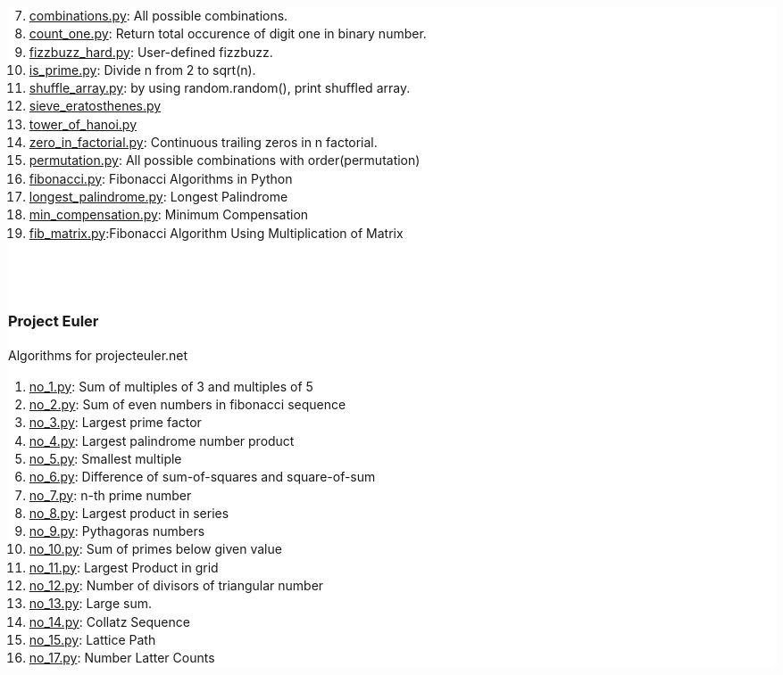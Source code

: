 7. [combinations.py](https://github.com/ChaeWonKong/algorithm-with-python/blob/master/etc/combinations.py): All possible combinations.
8. [count_one.py](https://github.com/ChaeWonKong/algorithm-with-python/blob/master/etc/count_one.py): Return total occurence of digit one in binary number.
9. [fizzbuzz_hard.py](https://github.com/ChaeWonKong/algorithm-with-python/blob/master/etc/anagram.py): User-defined fizzbuzz.
10. [is_prime.py](https://github.com/ChaeWonKong/algorithm-with-python/blob/master/etc/is_prime.py): Divide n from 2 to sqrt(n).
11. [shuffle_array.py](https://github.com/ChaeWonKong/algorithm-with-python/blob/master/etc/shuffle_array.py): by using random.random(), print shuffled array.
12. [sieve_eratosthenes.py](https://github.com/ChaeWonKong/algorithm-with-python/blob/master/etc/sieve_eratosthenes.py)
13. [tower_of_hanoi.py](https://github.com/ChaeWonKong/algorithm-with-python/blob/master/etc/tower_of_hanoi.py)
14. [zero_in_factorial.py](https://github.com/ChaeWonKong/algorithm-with-python/blob/master/etc/zero_in_factorial.py): Continuous trailing zeros in n factorial.
15. [permutation.py](https://github.com/ChaeWonKong/algorithm-with-python/blob/master/etc/permutation.py): All possible combinations with order(permutation)
16. [fibonacci.py](https://github.com/ChaeWonKong/algorithm-with-python/blob/master/etc/fibonacci.py): Fibonacci Algorithms in Python
17. [longest_palindrome.py](https://github.com/ChaeWonKong/algorithm-with-python/blob/master/etc/longest_palindrome.py): Longest Palindrome
18. [min_compensation.py](https://github.com/ChaeWonKong/algorithm-with-python/blob/master/etc/min_compensation.py): Minimum Compensation
19. [fib_matrix.py](https://github.com/ChaeWonKong/algorithm-with-python/blob/master/etc/fib_matrix.py):Fibonacci Algorithm Using Multiplication of Matrix

<br><br>

### Project Euler

Algorithms for projecteuler.net

1. [no_1.py](https://github.com/ChaeWonKong/algorithm-with-python/blob/master/project_euler/no_1.py): Sum of multiples of 3 and multiples of 5
2. [no_2.py](https://github.com/ChaeWonKong/algorithm-with-python/blob/master/project_euler/no_2.py): Sum of even numbers in fibonacci sequence
3. [no_3.py](https://github.com/ChaeWonKong/algorithm-with-python/blob/master/project_euler/no_3.py): Largest prime factor
4. [no_4.py](https://github.com/ChaeWonKong/algorithm-with-python/blob/master/project_euler/no_4.py): Largest palindrome number product
5. [no_5.py](https://github.com/ChaeWonKong/algorithm-with-python/blob/master/project_euler/no_5.py): Smallest multiple
6. [no_6.py](https://github.com/ChaeWonKong/algorithm-with-python/blob/master/project_euler/no_6.py): Difference of sum-of-squares and square-of-sum
7. [no_7.py](https://github.com/ChaeWonKong/algorithm-with-python/blob/master/project_euler/no_7.py): n-th prime number
8. [no_8.py](https://github.com/ChaeWonKong/algorithm-with-python/blob/master/project_euler/no_8.py): Largest product in series
9. [no_9.py](https://github.com/ChaeWonKong/algorithm-with-python/blob/master/project_euler/no_9.py): Pythagoras numbers
10. [no_10.py](https://github.com/ChaeWonKong/algorithm-with-python/blob/master/project_euler/no_10.py): Sum of primes below given value
11. [no_11.py](https://github.com/ChaeWonKong/algorithm-with-python/blob/master/project_euler/no_11.py): Largest Product in grid
12. [no_12.py](https://github.com/ChaeWonKong/algorithm-with-python/blob/master/project_euler/no_12.py): Number of divisors of triangular number
13. [no_13.py](https://github.com/ChaeWonKong/algorithm-with-python/blob/master/project_euler/no_13.py): Large sum.
14. [no_14.py](https://github.com/ChaeWonKong/algorithm-with-python/blob/master/project_euler/no_14.py): Collatz Sequence
15. [no_15.py](https://github.com/ChaeWonKong/algorithm-with-python/blob/master/project_euler/no_15.py): Lattice Path
16. [no_17.py](https://github.com/ChaeWonKong/algorithm-with-python/blob/master/project_euler/no_17.py): Number Latter Counts